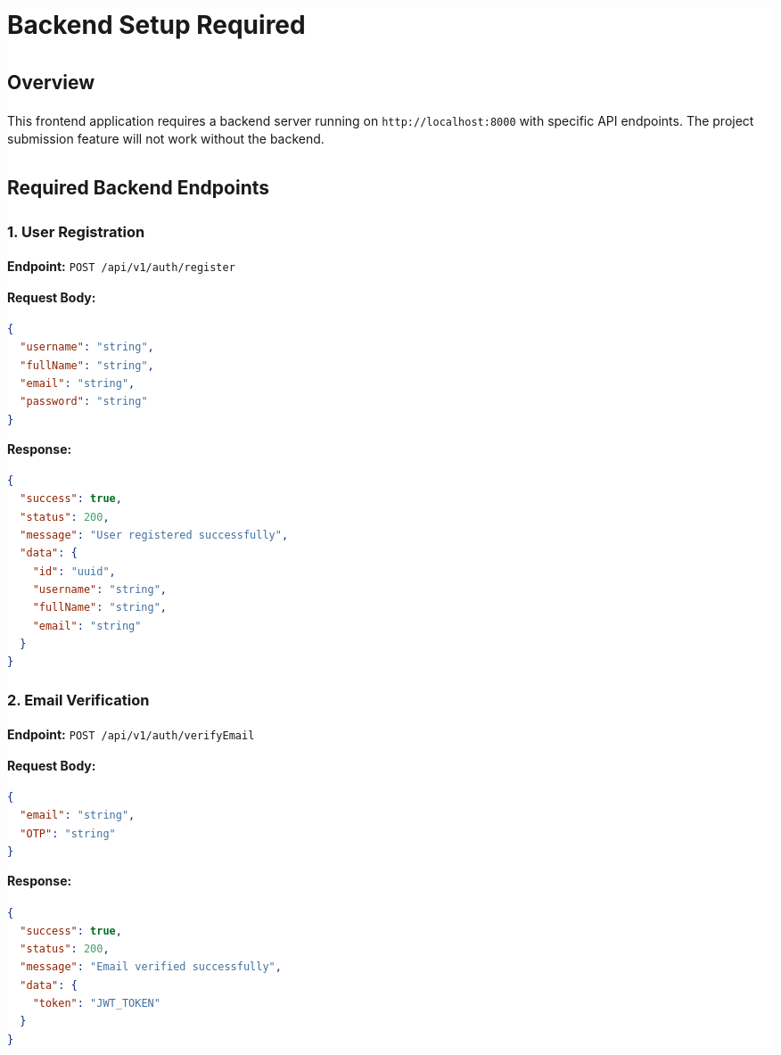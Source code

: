# Backend Setup Required

## Overview
This frontend application requires a backend server running on `http://localhost:8000` with specific API endpoints. The project submission feature will not work without the backend.

## Required Backend Endpoints

### 1. User Registration
**Endpoint:** `POST /api/v1/auth/register`

**Request Body:**
```json
{
  "username": "string",
  "fullName": "string",
  "email": "string",
  "password": "string"
}
```

**Response:**
```json
{
  "success": true,
  "status": 200,
  "message": "User registered successfully",
  "data": {
    "id": "uuid",
    "username": "string",
    "fullName": "string",
    "email": "string"
  }
}
```

### 2. Email Verification
**Endpoint:** `POST /api/v1/auth/verifyEmail`

**Request Body:**
```json
{
  "email": "string",
  "OTP": "string"
}
```

**Response:**
```json
{
  "success": true,
  "status": 200,
  "message": "Email verified successfully",
  "data": {
    "token": "JWT_TOKEN"
  }
}
```
